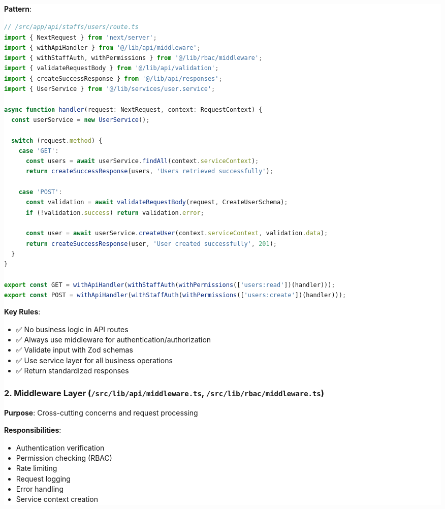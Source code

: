 **Pattern**:

```typescript
// /src/app/api/staffs/users/route.ts
import { NextRequest } from 'next/server';
import { withApiHandler } from '@/lib/api/middleware';
import { withStaffAuth, withPermissions } from '@/lib/rbac/middleware';
import { validateRequestBody } from '@/lib/api/validation';
import { createSuccessResponse } from '@/lib/api/responses';
import { UserService } from '@/lib/services/user.service';

async function handler(request: NextRequest, context: RequestContext) {
  const userService = new UserService();

  switch (request.method) {
    case 'GET':
      const users = await userService.findAll(context.serviceContext);
      return createSuccessResponse(users, 'Users retrieved successfully');

    case 'POST':
      const validation = await validateRequestBody(request, CreateUserSchema);
      if (!validation.success) return validation.error;

      const user = await userService.createUser(context.serviceContext, validation.data);
      return createSuccessResponse(user, 'User created successfully', 201);
  }
}

export const GET = withApiHandler(withStaffAuth(withPermissions(['users:read'])(handler)));
export const POST = withApiHandler(withStaffAuth(withPermissions(['users:create'])(handler)));
```

**Key Rules**:

- ✅ No business logic in API routes
- ✅ Always use middleware for authentication/authorization
- ✅ Validate input with Zod schemas
- ✅ Use service layer for all business operations
- ✅ Return standardized responses

### 2. Middleware Layer (`/src/lib/api/middleware.ts`, `/src/lib/rbac/middleware.ts`)

**Purpose**: Cross-cutting concerns and request processing

**Responsibilities**:

- Authentication verification
- Permission checking (RBAC)
- Rate limiting
- Request logging
- Error handling
- Service context creation
